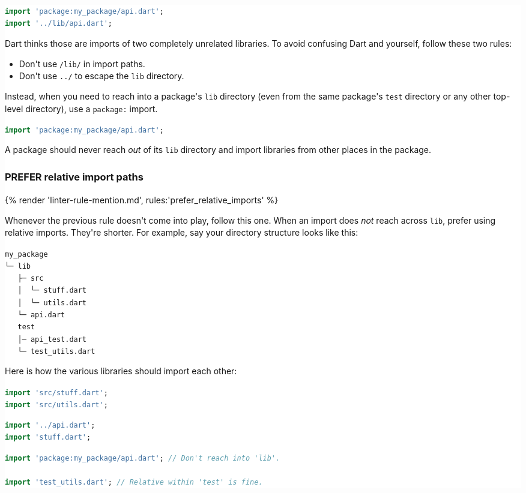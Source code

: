 ```dart title="api_test.dart" tag=bad
import 'package:my_package/api.dart';
import '../lib/api.dart';
```

Dart thinks those are imports of two completely unrelated libraries.
To avoid confusing Dart and yourself, follow these two rules:

* Don't use `/lib/` in import paths.
* Don't use `../` to escape the `lib` directory.

Instead, when you need to reach into a package's `lib` directory
(even from the same package's `test` directory
or any other top-level directory),
use a `package:` import.

```dart title="api_test.dart" tag=good
import 'package:my_package/api.dart';
```

A package should never reach *out* of its `lib` directory and
import libraries from other places in the package.


### PREFER relative import paths

{% render 'linter-rule-mention.md', rules:'prefer_relative_imports' %}

Whenever the previous rule doesn't come into play, follow this one.
When an import does *not* reach across `lib`, prefer using relative imports.
They're shorter.
For example, say your directory structure looks like this:

```plaintext
my_package
└─ lib
   ├─ src
   │  └─ stuff.dart
   │  └─ utils.dart
   └─ api.dart
   test
   │─ api_test.dart
   └─ test_utils.dart
```

Here is how the various libraries should import each other:

```dart title="lib/api.dart" tag=good
import 'src/stuff.dart';
import 'src/utils.dart';
```

```dart title="lib/src/utils.dart" tag=good
import '../api.dart';
import 'stuff.dart';
```

```dart title="test/api_test.dart" tag=good
import 'package:my_package/api.dart'; // Don't reach into 'lib'.

import 'test_utils.dart'; // Relative within 'test' is fine.
```
